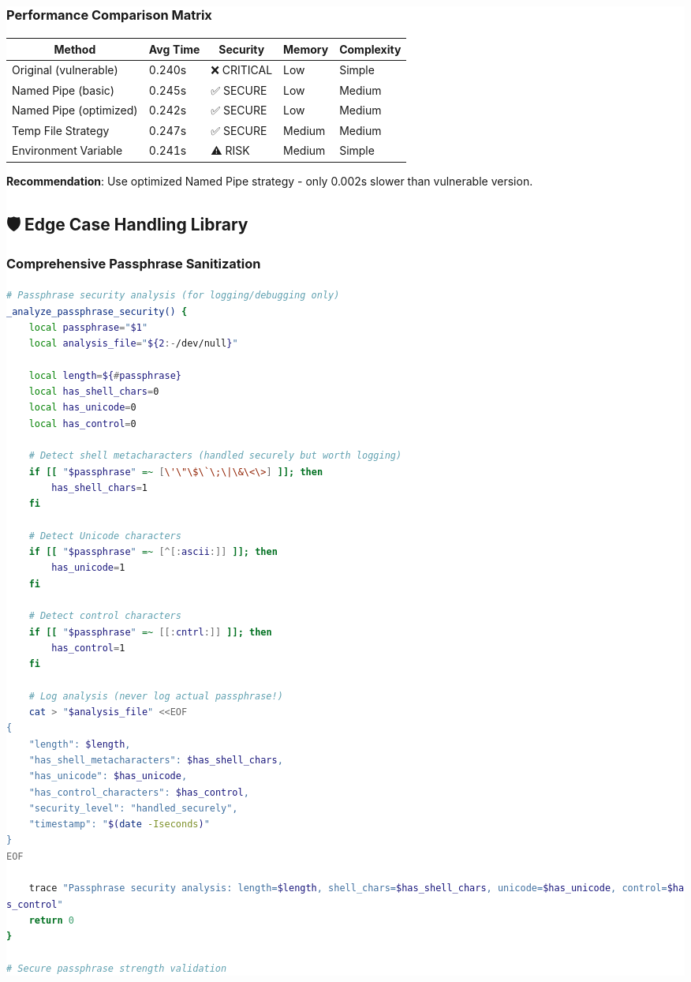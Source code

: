 ### Performance Comparison Matrix

| Method | Avg Time | Security | Memory | Complexity |
|--------|----------|----------|---------|------------|
| Original (vulnerable) | 0.240s | ❌ CRITICAL | Low | Simple |
| Named Pipe (basic) | 0.245s | ✅ SECURE | Low | Medium |
| Named Pipe (optimized) | 0.242s | ✅ SECURE | Low | Medium |
| Temp File Strategy | 0.247s | ✅ SECURE | Medium | Medium |
| Environment Variable | 0.241s | ⚠️ RISK | Medium | Simple |

**Recommendation**: Use optimized Named Pipe strategy - only 0.002s slower than vulnerable version.

## 🛡️ Edge Case Handling Library

### Comprehensive Passphrase Sanitization

```bash
# Passphrase security analysis (for logging/debugging only)
_analyze_passphrase_security() {
    local passphrase="$1"
    local analysis_file="${2:-/dev/null}"
    
    local length=${#passphrase}
    local has_shell_chars=0
    local has_unicode=0
    local has_control=0
    
    # Detect shell metacharacters (handled securely but worth logging)
    if [[ "$passphrase" =~ [\'\"\$\`\;\|\&\<\>] ]]; then
        has_shell_chars=1
    fi
    
    # Detect Unicode characters
    if [[ "$passphrase" =~ [^[:ascii:]] ]]; then
        has_unicode=1  
    fi
    
    # Detect control characters
    if [[ "$passphrase" =~ [[:cntrl:]] ]]; then
        has_control=1
    fi
    
    # Log analysis (never log actual passphrase!)
    cat > "$analysis_file" <<EOF
{
    "length": $length,
    "has_shell_metacharacters": $has_shell_chars,
    "has_unicode": $has_unicode,
    "has_control_characters": $has_control,
    "security_level": "handled_securely",
    "timestamp": "$(date -Iseconds)"
}
EOF
    
    trace "Passphrase security analysis: length=$length, shell_chars=$has_shell_chars, unicode=$has_unicode, control=$has_control"
    return 0
}

# Secure passphrase strength validation
```